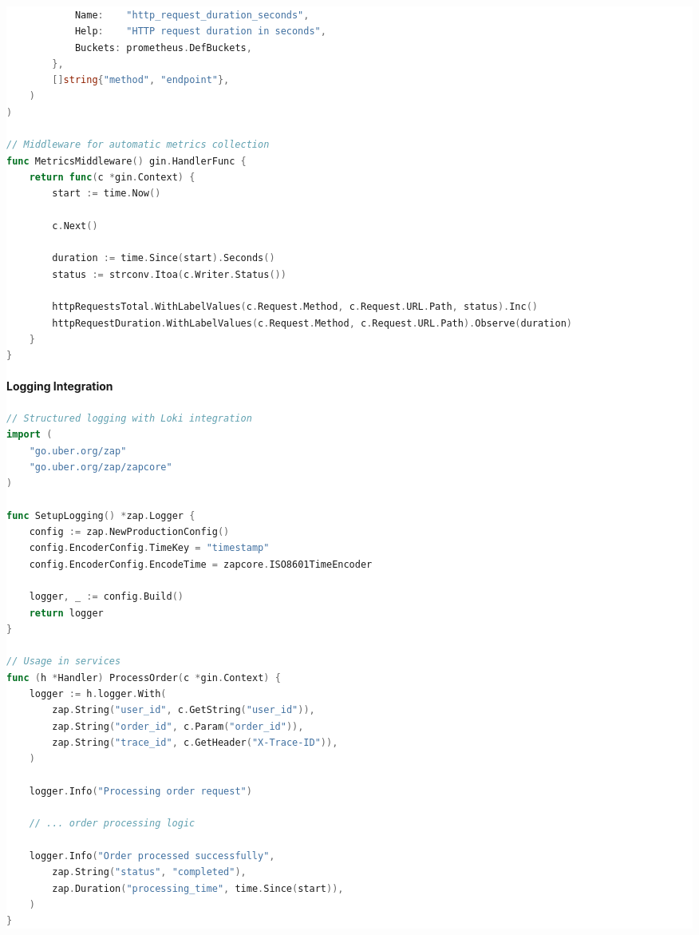 ```go
            Name:    "http_request_duration_seconds",
            Help:    "HTTP request duration in seconds",
            Buckets: prometheus.DefBuckets,
        },
        []string{"method", "endpoint"},
    )
)

// Middleware for automatic metrics collection
func MetricsMiddleware() gin.HandlerFunc {
    return func(c *gin.Context) {
        start := time.Now()
        
        c.Next()
        
        duration := time.Since(start).Seconds()
        status := strconv.Itoa(c.Writer.Status())
        
        httpRequestsTotal.WithLabelValues(c.Request.Method, c.Request.URL.Path, status).Inc()
        httpRequestDuration.WithLabelValues(c.Request.Method, c.Request.URL.Path).Observe(duration)
    }
}
```

#### Logging Integration
```go
// Structured logging with Loki integration
import (
    "go.uber.org/zap"
    "go.uber.org/zap/zapcore"
)

func SetupLogging() *zap.Logger {
    config := zap.NewProductionConfig()
    config.EncoderConfig.TimeKey = "timestamp"
    config.EncoderConfig.EncodeTime = zapcore.ISO8601TimeEncoder
    
    logger, _ := config.Build()
    return logger
}

// Usage in services
func (h *Handler) ProcessOrder(c *gin.Context) {
    logger := h.logger.With(
        zap.String("user_id", c.GetString("user_id")),
        zap.String("order_id", c.Param("order_id")),
        zap.String("trace_id", c.GetHeader("X-Trace-ID")),
    )
    
    logger.Info("Processing order request")
    
    // ... order processing logic
    
    logger.Info("Order processed successfully", 
        zap.String("status", "completed"),
        zap.Duration("processing_time", time.Since(start)),
    )
}
```
